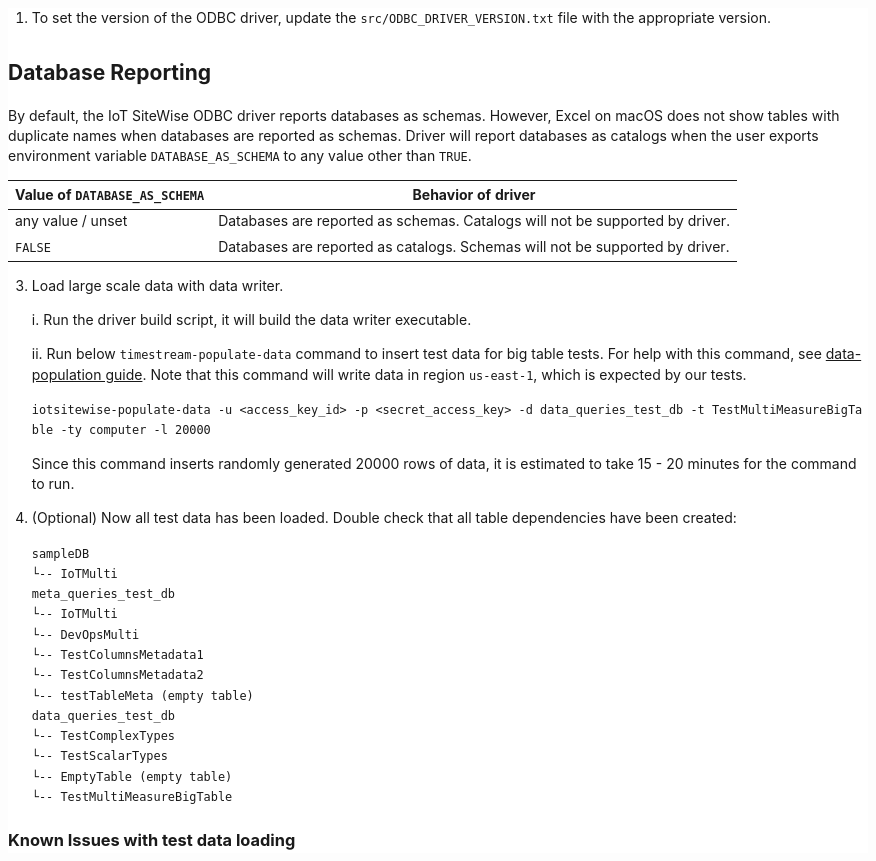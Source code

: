 1. To set the version of the ODBC driver, update the `src/ODBC_DRIVER_VERSION.txt` file with the appropriate version.

## Database Reporting

By default, the IoT SiteWise ODBC driver reports databases as schemas. However, Excel on macOS does not show tables with
duplicate names when databases are reported as schemas.
Driver will report databases as catalogs when the user exports environment variable `DATABASE_AS_SCHEMA` to any value
other than `TRUE`.

| Value of `DATABASE_AS_SCHEMA` | Behavior of driver                                                           |
|-------------------------------|------------------------------------------------------------------------------|
| any value / unset             | Databases are reported as schemas. Catalogs will not be supported by driver. |
| `FALSE`                       | Databases are reported as catalogs. Schemas will not be supported by driver. |

3. Load large scale data with data writer.

   i. Run the driver build script, it will build the data writer executable.

   ii. Run below `timestream-populate-data` command to insert test data for big table tests. For help with this command,
   see [data-population guide](data-population-guide.md). Note that this command will write data in region `us-east-1`,
   which is expected by our tests.
   ```
   iotsitewise-populate-data -u <access_key_id> -p <secret_access_key> -d data_queries_test_db -t TestMultiMeasureBigTable -ty computer -l 20000
   ```
   Since this command inserts randomly generated 20000 rows of data, it is estimated to take 15 - 20 minutes for the
   command to run.

4. (Optional) Now all test data has been loaded. Double check that all table dependencies have been created:
   ```
   sampleDB
   └-- IoTMulti
   meta_queries_test_db
   └-- IoTMulti
   └-- DevOpsMulti
   └-- TestColumnsMetadata1
   └-- TestColumnsMetadata2
   └-- testTableMeta (empty table)
   data_queries_test_db
   └-- TestComplexTypes
   └-- TestScalarTypes
   └-- EmptyTable (empty table)
   └-- TestMultiMeasureBigTable
   ```

### Known Issues with test data loading
